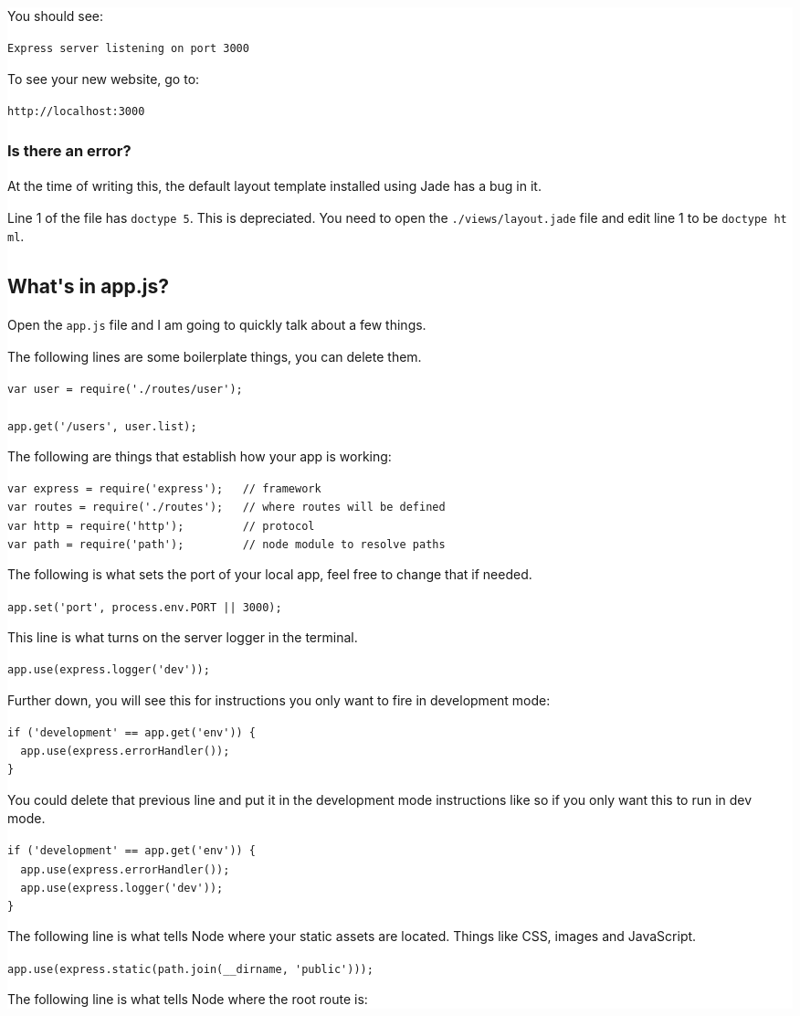 You should see:

	Express server listening on port 3000
	
To see your new website, go to:

	http://localhost:3000
	
### Is there an error?

At the time of writing this, the default layout template installed using Jade has a bug in it. 

Line 1 of the file has `doctype 5`. This is depreciated. You need to open the `./views/layout.jade` file and edit line 1 to be `doctype html`.


## What's in app.js?

Open the `app.js` file and I am going to quickly talk about a few things. 

The following lines are some boilerplate things, you can delete them.

	var user = require('./routes/user');

	app.get('/users', user.list);

The following are things that establish how your app is working:

	var express = require('express');   // framework
	var routes = require('./routes');   // where routes will be defined
	var http = require('http');         // protocol 
	var path = require('path');         // node module to resolve paths

The following is what sets the port of your local app, feel free to change that if needed. 

	app.set('port', process.env.PORT || 3000);
	
This line is what turns on the server logger in the terminal. 

	app.use(express.logger('dev'));
	
Further down, you will see this for instructions you only want to fire in development mode:

	if ('development' == app.get('env')) {
	  app.use(express.errorHandler());
	} 

You could delete that previous line and put it in the development mode instructions like so if you only want this to run in dev mode.

	if ('development' == app.get('env')) {
	  app.use(express.errorHandler());
	  app.use(express.logger('dev'));
	} 
	
The following line is what tells Node where your static assets are located. Things like CSS, images and JavaScript.

	app.use(express.static(path.join(__dirname, 'public')));
	
The following line is what tells Node where the root route is:
